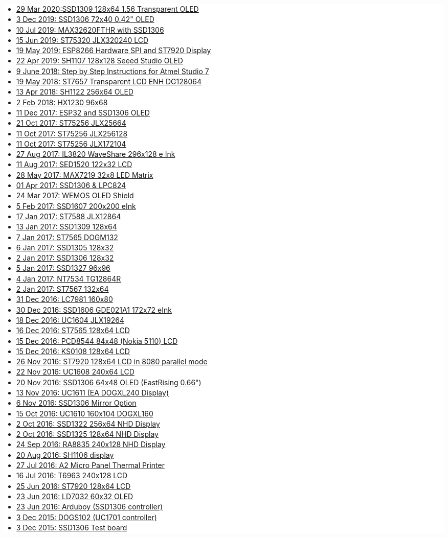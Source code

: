 
[tocstart]: # (toc start)

  * [29 Mar 2020:SSD1309 128x64 1.56 Transparent OLED](#29-mar-2020ssd1309-128x64-156-transparent-oled)
  * [3 Dec 2019: SSD1306 72x40 0.42" OLED](#3-dec-2019-ssd1306-72x40-042-oled)
  * [10 Jul 2019: MAX32620FTHR with SSD1306](#10-jul-2019-max32620fthr-with-ssd1306)
  * [15 Jun 2019:  ST75320 JLX320240 LCD](#15-jun-2019--st75320-jlx320240-lcd)
  * [19 May 2019: ESP8266 Hardware SPI and ST7920 Display](#19-may-2019-esp8266-hardware-spi-and-st7920-display)
  * [22 Apr 2019:  SH1107 128x128 Seeed Studio OLED](#22-apr-2019--sh1107-128x128-seeed-studio-oled)
  * [9 June 2018:  Step by Step Instructions for Atmel Studio 7](#9-june-2018--step-by-step-instructions-for-atmel-studio-7)
  * [19 May 2018:  ST7657 Transparent LCD ENH DG128064](#19-may-2018--st7657-transparent-lcd-enh-dg128064)
  * [13 Apr 2018:  SH1122 256x64 OLED](#13-apr-2018--sh1122-256x64-oled)
  * [2 Feb 2018:  HX1230 96x68](#2-feb-2018--hx1230-96x68)
  * [11 Dec 2017:  ESP32 and SSD1306 OLED](#11-dec-2017--esp32-and-ssd1306-oled)
  * [21 Oct 2017:  ST75256 JLX25664](#21-oct-2017--st75256-jlx25664)
  * [11 Oct 2017: ST75256 JLX256128](#11-oct-2017-st75256-jlx256128)
  * [11 Oct 2017: ST75256 JLX172104](#11-oct-2017-st75256-jlx172104)
  * [27 Aug 2017: IL3820 WaveShare 296x128 e Ink](#27-aug-2017-il3820-waveshare-296x128-e-ink)
  * [11 Aug 2017: SED1520 122x32 LCD](#11-aug-2017-sed1520-122x32-lcd)
  * [28 May 2017: MAX7219 32x8 LED Matrix](#28-may-2017-max7219-32x8-led-matrix)
  * [01 Apr 2017: SSD1306 & LPC824](#01-apr-2017-ssd1306--lpc824)
  * [24 Mar 2017: WEMOS OLED Shield](#24-mar-2017-wemos-oled-shield)
  * [5 Feb 2017: SSD1607 200x200 eInk](#5-feb-2017-ssd1607-200x200-eink)
  * [17 Jan 2017: ST7588 JLX12864](#17-jan-2017-st7588-jlx12864)
  * [13 Jan 2017: SSD1309 128x64](#13-jan-2017-ssd1309-128x64)
  * [7 Jan 2017: ST7565 DOGM132](#7-jan-2017-st7565-dogm132)
  * [6 Jan 2017: SSD1305 128x32](#6-jan-2017-ssd1305-128x32)
  * [2 Jan 2017: SSD1306 128x32 ](#2-jan-2017-ssd1306-128x32-)
  * [5 Jan 2017: SSD1327 96x96](#5-jan-2017-ssd1327-96x96)
  * [4 Jan 2017: NT7534 TG12864R](#4-jan-2017-nt7534-tg12864r)
  * [2 Jan 2017: ST7567 132x64](#2-jan-2017-st7567-132x64)
  * [31 Dec 2016: LC7981 160x80](#31-dec-2016-lc7981-160x80)
  * [30 Dec 2016: SSD1606 GDE021A1 172x72 eInk](#30-dec-2016-ssd1606-gde021a1-172x72-eink)
  * [18 Dec 2016: UC1604 JLX19264](#18-dec-2016-uc1604-jlx19264)
  * [16 Dec 2016: ST7565 128x64 LCD](#16-dec-2016-st7565-128x64-lcd)
  * [15 Dec 2016: PCD8544 84x48 (Nokia 5110) LCD](#15-dec-2016-pcd8544-84x48-nokia-5110-lcd)
  * [15 Dec 2016: KS0108 128x64 LCD ](#15-dec-2016-ks0108-128x64-lcd-)
  * [26 Nov 2016: ST7920 128x64 LCD in 8080 parallel mode](#26-nov-2016-st7920-128x64-lcd-in-8080-parallel-mode)
  * [22 Nov 2016: UC1608 240x64 LCD](#22-nov-2016-uc1608-240x64-lcd)
  * [20 Nov 2016: SSD1306 64x48 OLED (EastRising 0.66")](#20-nov-2016-ssd1306-64x48-oled-eastrising-066)
  * [13 Nov 2016: UC1611 (EA DOGXL240 Display)](#13-nov-2016-uc1611-ea-dogxl240-display)
  * [6 Nov 2016: SSD1306 Mirror Option](#6-nov-2016-ssd1306-mirror-option)
  * [15 Oct 2016: UC1610 160x104 DOGXL160](#15-oct-2016-uc1610-160x104-dogxl160)
  * [2 Oct 2016: SSD1322 256x64 NHD Display](#2-oct-2016-ssd1322-256x64-nhd-display)
  * [2 Oct 2016: SSD1325 128x64 NHD Display](#2-oct-2016-ssd1325-128x64-nhd-display)
  * [24 Sep 2016: RA8835 240x128 NHD Display](#24-sep-2016-ra8835-240x128-nhd-display)
  * [20 Aug 2016: SH1106 display](#20-aug-2016-sh1106-display)
  * [27 Jul 2016: A2 Micro Panel Thermal Printer](#27-jul-2016-a2-micro-panel-thermal-printer)
  * [16 Jul 2016: T6963 240x128 LCD](#16-jul-2016-t6963-240x128-lcd)
  * [25 Jun 2016: ST7920 128x64 LCD](#25-jun-2016-st7920-128x64-lcd)
  * [23 Jun 2016: LD7032 60x32 OLED](#23-jun-2016-ld7032-60x32-oled)
  * [23 Jun 2016: Arduboy (SSD1306 controller)](#23-jun-2016-arduboy-ssd1306-controller)
  * [3 Dec 2015: DOGS102 (UC1701 controller)](#3-dec-2015-dogs102-uc1701-controller)
  * [3 Dec 2015: SSD1306 Test board](#3-dec-2015-ssd1306-test-board)


[tocend]: # (toc end)